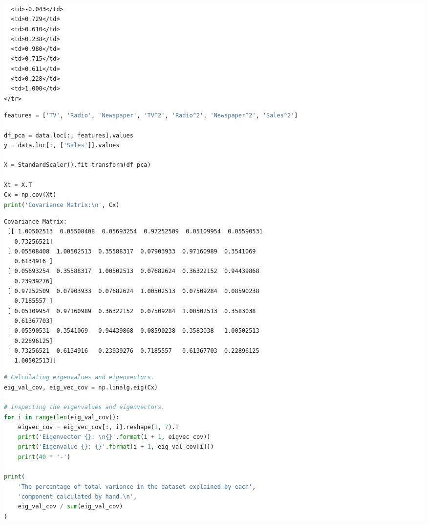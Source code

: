       <td>-0.043</td>
      <td>0.729</td>
      <td>0.610</td>
      <td>0.238</td>
      <td>0.980</td>
      <td>0.715</td>
      <td>0.611</td>
      <td>0.228</td>
      <td>1.000</td>
    </tr>
  </tbody>
</table>
</div>



```python
features = ['TV', 'Radio', 'Newspaper', 'TV^2', 'Radio^2', 'Newspaper^2', 'Sales^2']

df_pca = data.loc[:, features].values
y = data.loc[:, ['Sales']].values

X = StandardScaler().fit_transform(df_pca)

Xt = X.T
Cx = np.cov(Xt)
print('Covariance Matrix:\n', Cx)
```

    Covariance Matrix:
     [[ 1.00502513  0.05508408  0.05693254  0.97252509  0.05109954  0.05590531
       0.73256521]
     [ 0.05508408  1.00502513  0.35588317  0.07903933  0.97160989  0.3541069
       0.6134916 ]
     [ 0.05693254  0.35588317  1.00502513  0.07682624  0.36322152  0.94439868
       0.23939276]
     [ 0.97252509  0.07903933  0.07682624  1.00502513  0.07509284  0.08590238
       0.7185557 ]
     [ 0.05109954  0.97160989  0.36322152  0.07509284  1.00502513  0.3583038
       0.61367703]
     [ 0.05590531  0.3541069   0.94439868  0.08590238  0.3583038   1.00502513
       0.22896125]
     [ 0.73256521  0.6134916   0.23939276  0.7185557   0.61367703  0.22896125
       1.00502513]]



```python
# Calculating eigenvalues and eigenvectors.
eig_val_cov, eig_vec_cov = np.linalg.eig(Cx)

# Inspecting the eigenvalues and eigenvectors.
for i in range(len(eig_val_cov)):
    eigvec_cov = eig_vec_cov[:, i].reshape(1, 7).T
    print('Eigenvector {}: \n{}'.format(i + 1, eigvec_cov))
    print('Eigenvalue {}: {}'.format(i + 1, eig_val_cov[i]))
    print(40 * '-')

print(
    'The percentage of total variance in the dataset explained by each',
    'component calculated by hand.\n',
    eig_val_cov / sum(eig_val_cov)
)
```
